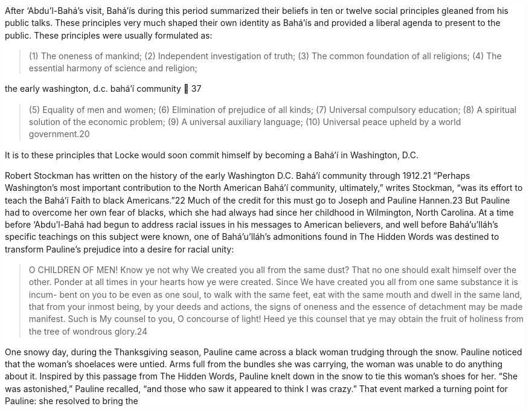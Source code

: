 After ‘Abdu’l-Bahá’s visit, Bahá’ís during this period summarized
their beliefs in ten or twelve social principles gleaned from his public
talks. These principles very much shaped their own identity as Bahá’ís
and provided a liberal agenda to present to the public. These principles
were usually formulated as:

> (1) The oneness of mankind;
> (2) Independent investigation of truth;
> (3) The common foundation of all religions;
(4) The essential harmony of science and religion;

the early washington, d.c. bahá’í community                         37

> (5) Equality of men and women;
> (6) Elimination of prejudice of all kinds;
> (7) Universal compulsory education;
> (8) A spiritual solution of the economic problem;
> (9) A universal auxiliary language;
(10) Universal peace upheld by a world government.20

It is to these principles that Locke would soon commit himself by
becoming a Bahá’í in Washington, D.C.

Robert Stockman has written on the history of the early Washington
D.C. Bahá’í community through 1912.21 “Perhaps Washington’s most
important contribution to the North American Bahá’í community,
ultimately,” writes Stockman, “was its effort to teach the Bahá’í Faith
to black Americans.”22 Much of the credit for this must go to Joseph
and Pauline Hannen.23 But Pauline had to overcome her own fear of
blacks, which she had always had since her childhood in Wilmington,
North Carolina. At a time before ‘Abdu’l-Bahá had begun to address
racial issues in his messages to American believers, and well before
Bahá’u’lláh’s specific teachings on this subject were known, one of
Bahá’u’lláh’s admonitions found in The Hidden Words was destined to
transform Pauline’s prejudice into a desire for racial unity:

> O CHILDREN OF MEN!
> Know ye not why We created you all from the same dust? That no one should
> exalt himself over the other. Ponder at all times in your hearts how ye were
> created. Since We have created you all from one same substance it is incum-
> bent on you to be even as one soul, to walk with the same feet, eat with the
> same mouth and dwell in the same land, that from your inmost being, by your
> deeds and actions, the signs of oneness and the essence of detachment may
> be made manifest. Such is My counsel to you, O concourse of light! Heed ye
> this counsel that ye may obtain the fruit of holiness from the tree of wondrous
> glory.24

One snowy day, during the Thanksgiving season, Pauline came
across a black woman trudging through the snow. Pauline noticed that
the woman’s shoelaces were untied. Arms full from the bundles she
was carrying, the woman was unable to do anything about it. Inspired
by this passage from The Hidden Words, Pauline knelt down in the
snow to tie this woman’s shoes for her. “She was astonished,” Pauline
recalled, “and those who saw it appeared to think I was crazy.” That
event marked a turning point for Pauline: she resolved to bring the
